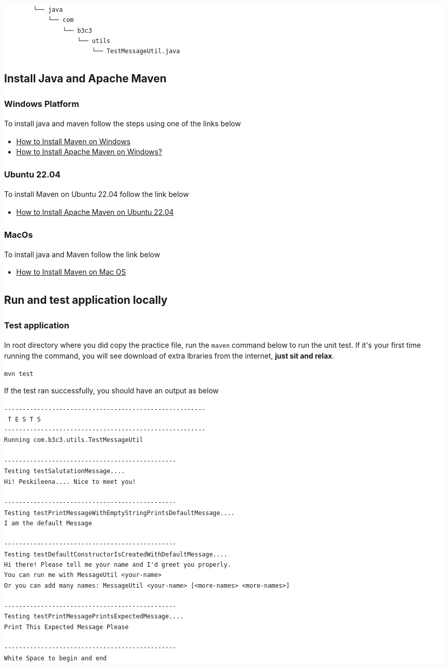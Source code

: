 ```
        └── java
            └── com
                └── b3c3
                    └── utils
                        └── TestMessageUtil.java

```

## Install Java and Apache Maven
### Windows Platform
To install java and maven follow the steps using one of the links below
- [How to Install Maven on Windows](https://phoenixnap.com/kb/install-maven-windows)
- [How to Install Apache Maven on Windows?](https://www.geeksforgeeks.org/how-to-install-apache-maven-on-windows/)

### Ubuntu 22.04
To install Maven on Ubuntu 22.04 follow the link below
- [How to Install Apache Maven on Ubuntu 22.04](https://linuxhint.com/install_apache_maven_ubuntu/)

### MacOs
To install java and Maven follow the link below
- [How to Install Maven on Mac OS](https://www.digitalocean.com/community/tutorials/install-maven-mac-os)

## Run and test application locally
### Test application
In root directory where you did copy the practice file, run the `maven` command below to run the unit test. If it's your first time running the command, you will see download of extra lbraries from the internet, **just sit and relax**.

```sh
mvn test
```

If the test ran successfully, you should have an output as below

```
-------------------------------------------------------
 T E S T S
-------------------------------------------------------
Running com.b3c3.utils.TestMessageUtil

-----------------------------------------------
Testing testSalutationMessage....
Hi! Peskileena.... Nice to meet you!

-----------------------------------------------
Testing testPrintMessageWithEmptyStringPrintsDefaultMessage....
I am the default Message

-----------------------------------------------
Testing testDefaultConstructorIsCreatedWithDefaultMessage....
Hi there! Please tell me your name and I'd greet you properly.
You can run me with MessageUtil <your-name> 
Or you can add many names: MessageUtil <your-name> [<more-names> <more-names>]

-----------------------------------------------
Testing testPrintMessagePrintsExpectedMessage....
Print This Expected Message Please

-----------------------------------------------
White Space to begin and end
```